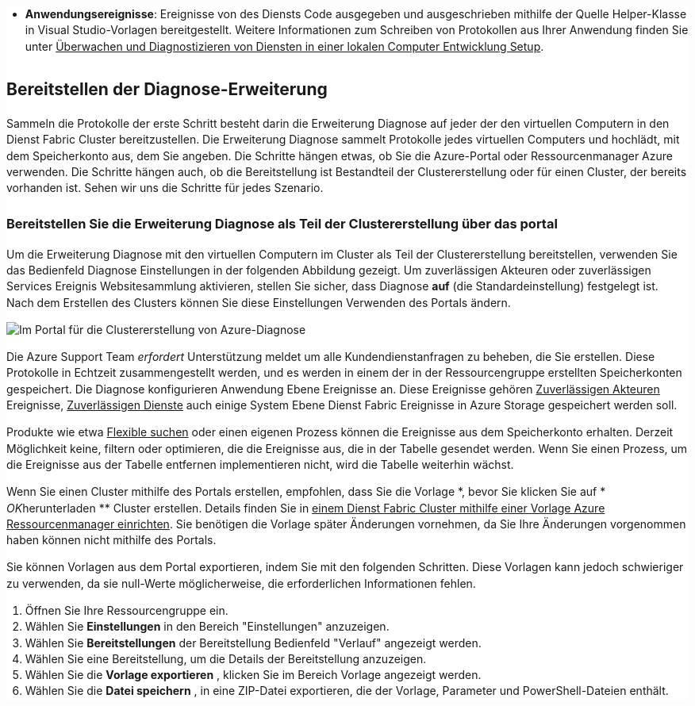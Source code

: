 - **Anwendungsereignisse**: Ereignisse von des Diensts Code ausgegeben und ausgeschrieben mithilfe der Quelle Helper-Klasse in Visual Studio-Vorlagen bereitgestellt. Weitere Informationen zum Schreiben von Protokollen aus Ihrer Anwendung finden Sie unter [Überwachen und Diagnostizieren von Diensten in einer lokalen Computer Entwicklung Setup](service-fabric-diagnostics-how-to-monitor-and-diagnose-services-locally.md).


## <a name="deploy-the-diagnostics-extension"></a>Bereitstellen der Diagnose-Erweiterung
Sammeln die Protokolle der erste Schritt besteht darin die Erweiterung Diagnose auf jeder der den virtuellen Computern in den Dienst Fabric Cluster bereitzustellen. Die Erweiterung Diagnose sammelt Protokolle jedes virtuellen Computers und hochlädt, mit dem Speicherkonto aus, dem Sie angeben. Die Schritte hängen etwas, ob Sie die Azure-Portal oder Ressourcenmanager Azure verwenden. Die Schritte hängen auch, ob die Bereitstellung ist Bestandteil der Clustererstellung oder für einen Cluster, der bereits vorhanden ist. Sehen wir uns die Schritte für jedes Szenario.

### <a name="deploy-the-diagnostics-extension-as-part-of-cluster-creation-through-the-portal"></a>Bereitstellen Sie die Erweiterung Diagnose als Teil der Clustererstellung über das portal
Um die Erweiterung Diagnose mit den virtuellen Computern im Cluster als Teil der Clustererstellung bereitstellen, verwenden Sie das Bedienfeld Diagnose Einstellungen in der folgenden Abbildung gezeigt. Um zuverlässigen Akteuren oder zuverlässigen Services Ereignis Websitesammlung aktivieren, stellen Sie sicher, dass Diagnose **auf** (die Standardeinstellung) festgelegt ist. Nach dem Erstellen des Clusters können Sie diese Einstellungen Verwenden des Portals ändern.

![Im Portal für die Clustererstellung von Azure-Diagnose](./media/service-fabric-diagnostics-how-to-setup-wad/portal-cluster-creation-diagnostics-setting.png)

Die Azure Support Team *erfordert* Unterstützung meldet um alle Kundendienstanfragen zu beheben, die Sie erstellen. Diese Protokolle in Echtzeit zusammengestellt werden, und es werden in einem der in der Ressourcengruppe erstellten Speicherkonten gespeichert. Die Diagnose konfigurieren Anwendung Ebene Ereignisse an. Diese Ereignisse gehören [Zuverlässigen Akteuren](service-fabric-reliable-actors-diagnostics.md) Ereignisse, [Zuverlässigen Dienste](service-fabric-reliable-services-diagnostics.md) auch einige System Ebene Dienst Fabric Ereignisse in Azure Storage gespeichert werden soll.

Produkte wie etwa [Flexible suchen](service-fabric-diagnostic-how-to-use-elasticsearch.md) oder einen eigenen Prozess können die Ereignisse aus dem Speicherkonto erhalten. Derzeit Möglichkeit keine, filtern oder optimieren, die die Ereignisse aus, die in der Tabelle gesendet werden. Wenn Sie einen Prozess, um die Ereignisse aus der Tabelle entfernen implementieren nicht, wird die Tabelle weiterhin wächst.

Wenn Sie einen Cluster mithilfe des Portals erstellen, empfohlen, dass Sie die Vorlage *, bevor Sie klicken Sie auf * *OK*herunterladen ** Cluster erstellen. Details finden Sie in [einem Dienst Fabric Cluster mithilfe einer Vorlage Azure Ressourcenmanager einrichten](service-fabric-cluster-creation-via-arm.md). Sie benötigen die Vorlage später Änderungen vornehmen, da Sie Ihre Änderungen vorgenommen haben können nicht mithilfe des Portals.

Sie können Vorlagen aus dem Portal exportieren, indem Sie mit den folgenden Schritten. Diese Vorlagen kann jedoch schwieriger zu verwenden, da sie null-Werte möglicherweise, die erforderlichen Informationen fehlen.

1. Öffnen Sie Ihre Ressourcengruppe ein.
2. Wählen Sie **Einstellungen** in den Bereich "Einstellungen" anzuzeigen.
3. Wählen Sie **Bereitstellungen** der Bereitstellung Bedienfeld "Verlauf" angezeigt werden.
4. Wählen Sie eine Bereitstellung, um die Details der Bereitstellung anzuzeigen.
5. Wählen Sie die **Vorlage exportieren** , klicken Sie im Bereich Vorlage angezeigt werden.
6. Wählen Sie die **Datei speichern** , in eine ZIP-Datei exportieren, die der Vorlage, Parameter und PowerShell-Dateien enthält.

